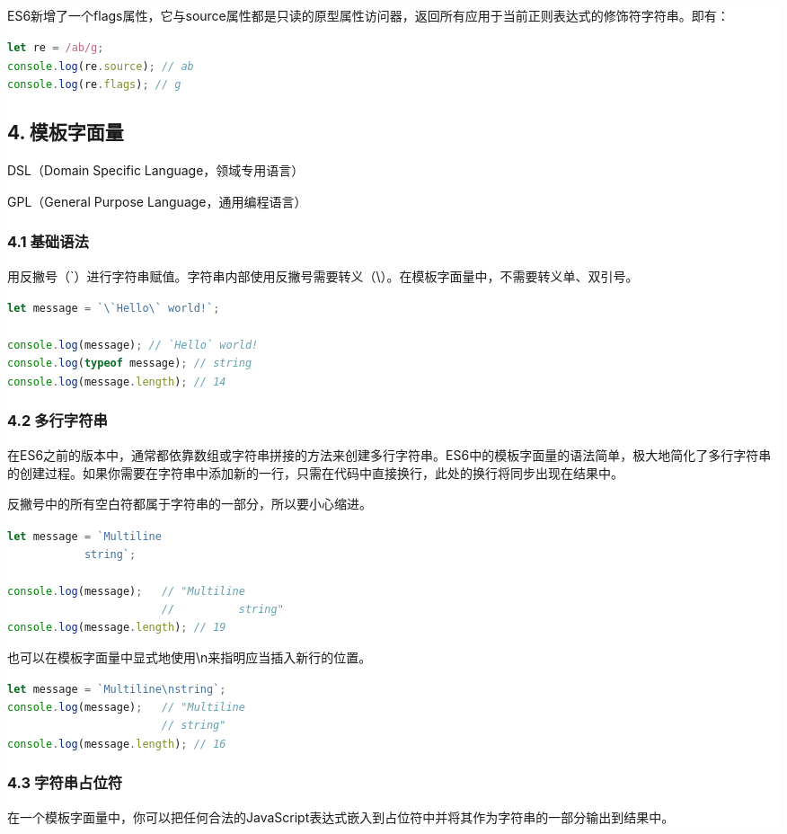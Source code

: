 ES6新增了一个flags属性，它与source属性都是只读的原型属性访问器，返回所有应用于当前正则表达式的修饰符字符串。即有：

```javascript
let re = /ab/g;
console.log(re.source); // ab
console.log(re.flags); // g
```



## 4. 模板字面量

DSL（Domain Specific Language，领域专用语言）

GPL（General Purpose Language，通用编程语言）

### 4.1 基础语法

用反撇号（`）进行字符串赋值。字符串内部使用反撇号需要转义（\）。在模板字面量中，不需要转义单、双引号。

```javascript
let message = `\`Hello\` world!`;

console.log(message); // `Hello` world!
console.log(typeof message); // string
console.log(message.length); // 14
```

### 4.2 多行字符串

在ES6之前的版本中，通常都依靠数组或字符串拼接的方法来创建多行字符串。ES6中的模板字面量的语法简单，极大地简化了多行字符串的创建过程。如果你需要在字符串中添加新的一行，只需在代码中直接换行，此处的换行将同步出现在结果中。

反撇号中的所有空白符都属于字符串的一部分，所以要小心缩进。

```javascript
let message = `Multiline
			string`;

console.log(message);	// "Multiline
						//			string"
console.log(message.length); // 19
```

也可以在模板字面量中显式地使用\n来指明应当插入新行的位置。

```javascript
let message = `Multiline\nstring`;
console.log(message);	// "Multiline
						// string"
console.log(message.length); // 16
```



### 4.3 字符串占位符

在一个模板字面量中，你可以把任何合法的JavaScript表达式嵌入到占位符中并将其作为字符串的一部分输出到结果中。
